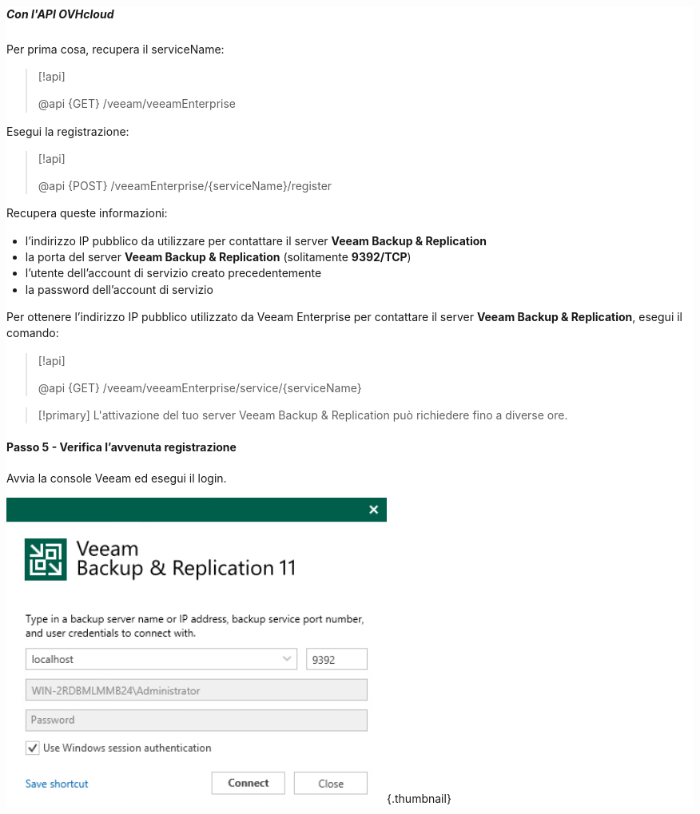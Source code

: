 ##### Con l'API OVHcloud

Per prima cosa, recupera il serviceName:

> [!api]
>
> @api {GET} /veeam/veeamEnterprise
>

Esegui la registrazione:

> [!api]
>
> @api {POST} /veeamEnterprise/{serviceName}/register
>

Recupera queste informazioni:

 * l’indirizzo IP pubblico da utilizzare per contattare il server **Veeam Backup & Replication**
 * la porta del server **Veeam Backup & Replication** (solitamente **9392/TCP**)
 * l’utente dell’account di servizio creato precedentemente
 * la password dell’account di servizio

Per ottenere l’indirizzo IP pubblico utilizzato da Veeam Enterprise per contattare il server **Veeam Backup & Replication**, esegui il comando:

> [!api]
>
> @api {GET} /veeam/veeamEnterprise/service/{serviceName}
>

> [!primary]
> L'attivazione del tuo server Veeam Backup & Replication può richiedere fino a diverse ore.

#### Passo 5 - Verifica l’avvenuta registrazione

Avvia la console Veeam ed esegui il login.

![Veeam Backup & Replication](images/veeamBandR_use_12.png){.thumbnail}
